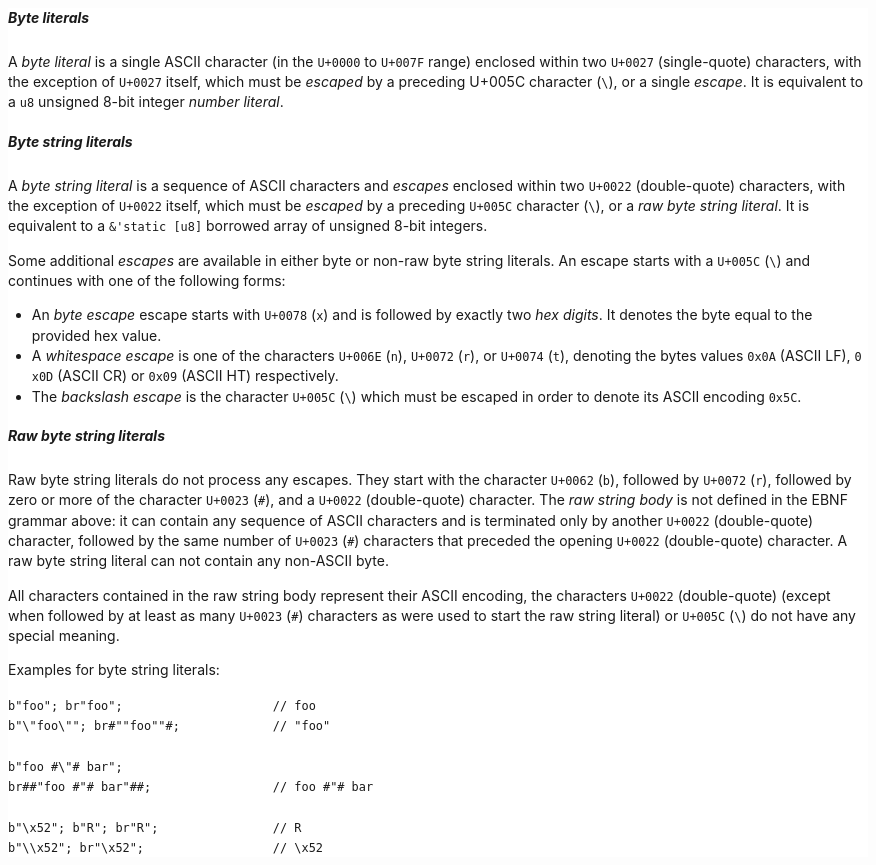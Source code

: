 ##### Byte literals

A _byte literal_ is a single ASCII character (in the `U+0000` to `U+007F`
range) enclosed within two `U+0027` (single-quote) characters, with the
exception of `U+0027` itself, which must be _escaped_ by a preceding U+005C
character (`\`), or a single _escape_. It is equivalent to a `u8` unsigned
8-bit integer _number literal_.

##### Byte string literals

A _byte string literal_ is a sequence of ASCII characters and _escapes_
enclosed within two `U+0022` (double-quote) characters, with the exception of
`U+0022` itself, which must be _escaped_ by a preceding `U+005C` character
(`\`), or a _raw byte string literal_. It is equivalent to a `&'static [u8]`
borrowed array of unsigned 8-bit integers.

Some additional _escapes_ are available in either byte or non-raw byte string
literals. An escape starts with a `U+005C` (`\`) and continues with one of the
following forms:

* An _byte escape_ escape starts with `U+0078` (`x`) and is
  followed by exactly two _hex digits_. It denotes the byte
  equal to the provided hex value.
* A _whitespace escape_ is one of the characters `U+006E` (`n`), `U+0072`
  (`r`), or `U+0074` (`t`), denoting the bytes values `0x0A` (ASCII LF),
  `0x0D` (ASCII CR) or `0x09` (ASCII HT) respectively.
* The _backslash escape_ is the character `U+005C` (`\`) which must be
  escaped in order to denote its ASCII encoding `0x5C`.

##### Raw byte string literals

Raw byte string literals do not process any escapes. They start with the
character `U+0062` (`b`), followed by `U+0072` (`r`), followed by zero or more
of the character `U+0023` (`#`), and a `U+0022` (double-quote) character. The
_raw string body_ is not defined in the EBNF grammar above: it can contain any
sequence of ASCII characters and is terminated only by another `U+0022`
(double-quote) character, followed by the same number of `U+0023` (`#`)
characters that preceded the opening `U+0022` (double-quote) character. A raw
byte string literal can not contain any non-ASCII byte.

All characters contained in the raw string body represent their ASCII encoding,
the characters `U+0022` (double-quote) (except when followed by at least as
many `U+0023` (`#`) characters as were used to start the raw string literal) or
`U+005C` (`\`) do not have any special meaning.

Examples for byte string literals:

```
b"foo"; br"foo";                     // foo
b"\"foo\""; br#""foo""#;             // "foo"

b"foo #\"# bar";
br##"foo #"# bar"##;                 // foo #"# bar

b"\x52"; b"R"; br"R";                // R
b"\\x52"; br"\x52";                  // \x52
```


[guide]: guide.html
[standard]: std/index.html
[^inputformat]: Substitute definitions for the special Unicode productions are
[^cratesourcefile]: A crate is somewhat analogous to an *assembly* in the
